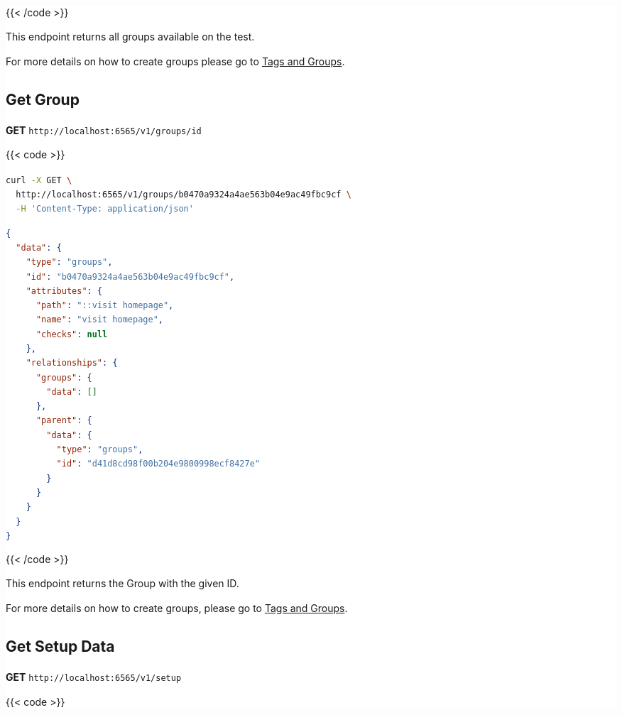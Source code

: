 {{< /code >}}

This endpoint returns all groups available on the test.

For more details on how to create groups please go to [Tags and Groups](https://grafana.com/docs/k6/<K6_VERSION>/using-k6/tags-and-groups).

## Get Group

**GET** `http://localhost:6565/v1/groups/id`

{{< code >}}

```bash
curl -X GET \
  http://localhost:6565/v1/groups/b0470a9324a4ae563b04e9ac49fbc9cf \
  -H 'Content-Type: application/json'
```

```json
{
  "data": {
    "type": "groups",
    "id": "b0470a9324a4ae563b04e9ac49fbc9cf",
    "attributes": {
      "path": "::visit homepage",
      "name": "visit homepage",
      "checks": null
    },
    "relationships": {
      "groups": {
        "data": []
      },
      "parent": {
        "data": {
          "type": "groups",
          "id": "d41d8cd98f00b204e9800998ecf8427e"
        }
      }
    }
  }
}
```

{{< /code >}}

This endpoint returns the Group with the given ID.

For more details on how to create groups, please go to [Tags and Groups](https://grafana.com/docs/k6/<K6_VERSION>/using-k6/tags-and-groups).

## Get Setup Data

**GET** `http://localhost:6565/v1/setup`

{{< code >}}

